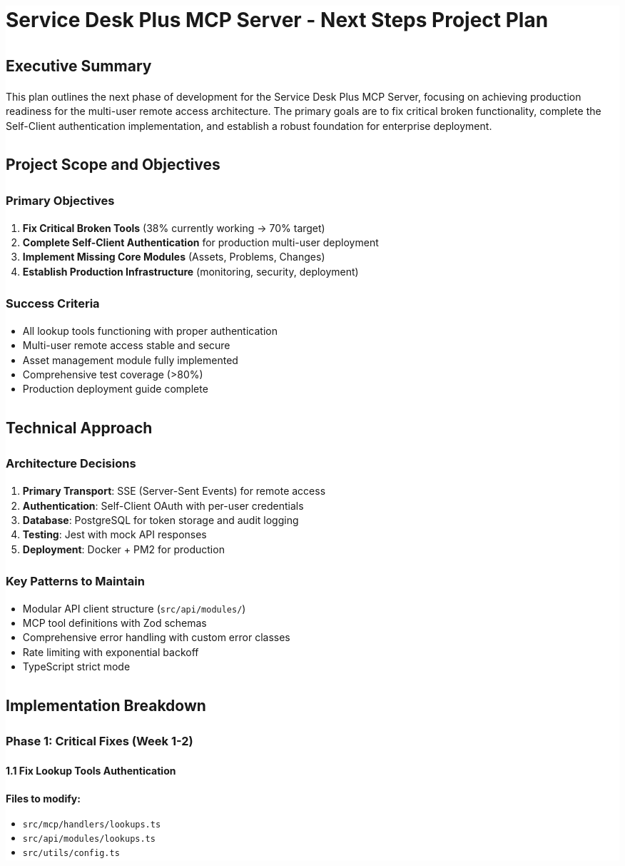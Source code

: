 # Service Desk Plus MCP Server - Next Steps Project Plan

## Executive Summary

This plan outlines the next phase of development for the Service Desk Plus MCP Server, focusing on achieving production readiness for the multi-user remote access architecture. The primary goals are to fix critical broken functionality, complete the Self-Client authentication implementation, and establish a robust foundation for enterprise deployment.

## Project Scope and Objectives

### Primary Objectives
1. **Fix Critical Broken Tools** (38% currently working → 70% target)
2. **Complete Self-Client Authentication** for production multi-user deployment
3. **Implement Missing Core Modules** (Assets, Problems, Changes)
4. **Establish Production Infrastructure** (monitoring, security, deployment)

### Success Criteria
- All lookup tools functioning with proper authentication
- Multi-user remote access stable and secure
- Asset management module fully implemented
- Comprehensive test coverage (>80%)
- Production deployment guide complete

## Technical Approach

### Architecture Decisions
1. **Primary Transport**: SSE (Server-Sent Events) for remote access
2. **Authentication**: Self-Client OAuth with per-user credentials
3. **Database**: PostgreSQL for token storage and audit logging
4. **Testing**: Jest with mock API responses
5. **Deployment**: Docker + PM2 for production

### Key Patterns to Maintain
- Modular API client structure (`src/api/modules/`)
- MCP tool definitions with Zod schemas
- Comprehensive error handling with custom error classes
- Rate limiting with exponential backoff
- TypeScript strict mode

## Implementation Breakdown

### Phase 1: Critical Fixes (Week 1-2)

#### 1.1 Fix Lookup Tools Authentication
**Files to modify:**
- `src/mcp/handlers/lookups.ts`
- `src/api/modules/lookups.ts`
- `src/utils/config.ts`
